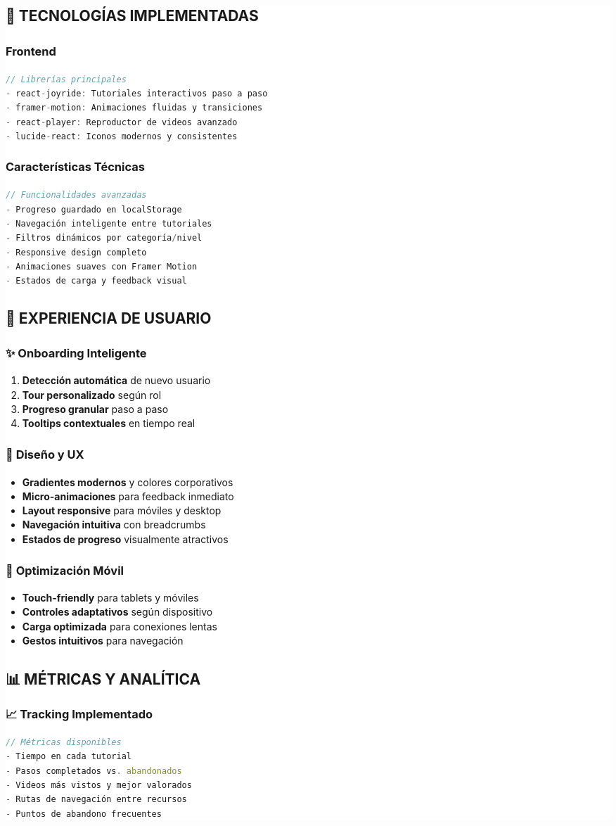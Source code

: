 ## 🔧 **TECNOLOGÍAS IMPLEMENTADAS**

### **Frontend**
```typescript
// Librerías principales
- react-joyride: Tutoriales interactivos paso a paso
- framer-motion: Animaciones fluidas y transiciones
- react-player: Reproductor de videos avanzado
- lucide-react: Iconos modernos y consistentes
```

### **Características Técnicas**
```typescript
// Funcionalidades avanzadas
- Progreso guardado en localStorage
- Navegación inteligente entre tutoriales
- Filtros dinámicos por categoría/nivel
- Responsive design completo
- Animaciones suaves con Framer Motion
- Estados de carga y feedback visual
```

## 🎯 **EXPERIENCIA DE USUARIO**

### ✨ **Onboarding Inteligente**
1. **Detección automática** de nuevo usuario
2. **Tour personalizado** según rol
3. **Progreso granular** paso a paso
4. **Tooltips contextuales** en tiempo real

### 🎨 **Diseño y UX**
- **Gradientes modernos** y colores corporativos
- **Micro-animaciones** para feedback inmediato
- **Layout responsive** para móviles y desktop
- **Navegación intuitiva** con breadcrumbs
- **Estados de progreso** visualmente atractivos

### 📱 **Optimización Móvil**
- **Touch-friendly** para tablets y móviles
- **Controles adaptativos** según dispositivo
- **Carga optimizada** para conexiones lentas
- **Gestos intuitivos** para navegación

## 📊 **MÉTRICAS Y ANALÍTICA**

### 📈 **Tracking Implementado**
```typescript
// Métricas disponibles
- Tiempo en cada tutorial
- Pasos completados vs. abandonados
- Videos más vistos y mejor valorados
- Rutas de navegación entre recursos
- Puntos de abandono frecuentes
```
